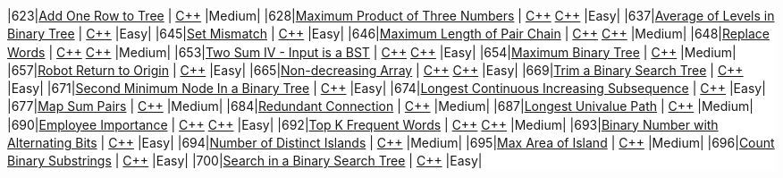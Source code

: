|623|[Add One Row to Tree](https://leetcode.com/problems/add-one-row-to-tree/) | [C++](https://github.com/omarhosny206/LeetCode-Problems/blob/master/Medium/623.%20Add%20One%20Row%20to%20Tree.cpp) |Medium|
|628|[Maximum Product of Three Numbers](https://leetcode.com/problems/maximum-product-of-three-numbers/) | [C++](https://github.com/omarhosny206/LeetCode-Problems/blob/master/Easy/628.%20Maximum%20Product%20of%20Three%20Numbers.cpp) [C++](https://github.com/omarhosny206/LeetCode-Problems/blob/master/Easy/628.%20Maximum%20Product%20of%20Three%20Numbers%202.cpp) |Easy|
|637|[Average of Levels in Binary Tree](https://leetcode.com/problems/average-of-levels-in-binary-tree/) | [C++](https://github.com/omarhosny206/LeetCode-Problems/blob/master/Easy/637.%20Average%20of%20Levels%20in%20Binary%20Tree.cpp) |Easy|
|645|[Set Mismatch](https://leetcode.com/problems/set-mismatch/) | [C++](https://github.com/omarhosny206/LeetCode-Problems/blob/master/Easy/645.%20Set%20Mismatch.cpp) |Easy|
|646|[Maximum Length of Pair Chain](https://leetcode.com/problems/maximum-length-of-pair-chain/) | [C++](https://github.com/omarhosny206/LeetCode-Problems/blob/master/Medium/646.%20Maximum%20Length%20of%20Pair%20Chain.cpp) [C++](https://github.com/omarhosny206/LeetCode-Problems/blob/master/Medium/646.%20Maximum%20Length%20of%20Pair%20Chain%202.cpp) |Medium|
|648|[Replace Words](https://leetcode.com/problems/replace-words/) | [C++](https://github.com/omarhosny206/LeetCode-Problems/blob/master/Medium/648.%20Replace%20Words.cpp) [C++](https://github.com/omarhosny206/LeetCode-Problems/blob/master/Medium/648.%20Replace%20Words%202.cpp) |Medium|
|653|[Two Sum IV - Input is a BST](https://leetcode.com/problems/two-sum-iv-input-is-a-bst/) | [C++](https://github.com/omarhosny206/LeetCode-Problems/blob/master/Easy/653.%20Two%20Sum%20IV%20-%20Input%20is%20a%20BST.cpp) [C++](https://github.com/omarhosny206/LeetCode-Problems/blob/master/Easy/653.%20Two%20Sum%20IV%20-%20Input%20is%20a%20BST%202.cpp) |Easy|
|654|[Maximum Binary Tree](https://leetcode.com/problems/maximum-binary-tree/) | [C++](https://github.com/omarhosny206/LeetCode-Problems/blob/master/Medium/654.%20Maximum%20Binary%20Tree.cpp) |Medium|
|657|[Robot Return to Origin](https://leetcode.com/problems/robot-return-to-origin/) | [C++](https://github.com/omarhosny206/LeetCode-Problems/blob/master/Easy/657.%20Robot%20Return%20to%20Origin.cpp) |Easy|
|665|[Non-decreasing Array](https://leetcode.com/problems/non-decreasing-array/) | [C++](https://github.com/omarhosny206/LeetCode-Problems/blob/master/Easy/665.%20Non-decreasing%20Array.cpp) [C++](https://github.com/omarhosny206/LeetCode-Problems/blob/master/Easy/665.%20Non-decreasing%20Array%202.cpp) |Easy|
|669|[Trim a Binary Search Tree](https://leetcode.com/problems/trim-a-binary-search-tree/) | [C++](https://github.com/omarhosny206/LeetCode-Problems/blob/master/Easy/669.%20Trim%20a%20Binary%20Search%20Tree.cpp) |Easy|
|671|[Second Minimum Node In a Binary Tree](https://leetcode.com/problems/second-minimum-node-in-a-binary-tree/) | [C++](https://github.com/omarhosny206/LeetCode-Problems/blob/master/Easy/671.%20Second%20Minimum%20Node%20In%20a%20Binary%20Tree.cpp) |Easy|
|674|[Longest Continuous Increasing Subsequence](https://leetcode.com/problems/longest-continuous-increasing-subsequence/) | [C++](https://github.com/omarhosny206/LeetCode-Problems/blob/master/Easy/674.%20Longest%20Continuous%20Increasing%20Subsequence.cpp) |Easy|
|677|[Map Sum Pairs](https://leetcode.com/problems/map-sum-pairs/) | [C++](https://github.com/omarhosny206/LeetCode-Problems/blob/master/Medium/677.%20Map%20Sum%20Pairs.cpp) |Medium|
|684|[Redundant Connection](https://leetcode.com/problems/redundant-connection/) | [C++](https://github.com/omarhosny206/LeetCode-Problems/blob/master/Medium/684.%20Redundant%20Connection.cpp) |Medium|
|687|[Longest Univalue Path](https://leetcode.com/problems/longest-univalue-path/) | [C++](https://github.com/omarhosny206/LeetCode-Problems/blob/master/Medium/687.%20Longest%20Univalue%20Path.cpp) |Medium|
|690|[Employee Importance](https://leetcode.com/problems/employee-importance/) | [C++](https://github.com/omarhosny206/LeetCode-Problems/blob/master/Easy/690.%20Employee%20Importance.cpp) [C++](https://github.com/omarhosny206/LeetCode-Problems/blob/master/Easy/690.%20Employee%20Importance%202.cpp) |Easy|
|692|[Top K Frequent Words](https://leetcode.com/problems/top-k-frequent-words/) | [C++](https://github.com/omarhosny206/LeetCode-Problems/blob/master/Medium/692.%20Top%20K%20Frequent%20Words.cpp) [C++](https://github.com/omarhosny206/LeetCode-Problems/blob/master/Medium/692.%20Top%20K%20Frequent%20Words%202.cpp) |Medium|
|693|[Binary Number with Alternating Bits](https://leetcode.com/problems/binary-number-with-alternating-bits/) | [C++](https://github.com/omarhosny206/LeetCode-Problems/blob/master/Easy/693.%20Binary%20Number%20with%20Alternating%20Bits.cpp) |Easy|
|694|[Number of Distinct Islands](https://leetcode.com/problems/number-of-distinct-islands/) | [C++](https://github.com/omarhosny206/LeetCode-Problems/blob/master/Medium/694.%20Number%20of%20Distinct%20Islands.cpp) |Medium|
|695|[Max Area of Island](https://leetcode.com/problems/max-area-of-island/) | [C++](https://github.com/omarhosny206/LeetCode-Problems/blob/master/Medium/695.%20Max%20Area%20of%20Island.cpp) |Medium|
|696|[Count Binary Substrings](https://leetcode.com/problems/count-binary-substrings/) | [C++](https://github.com/omarhosny206/LeetCode-Problems/blob/master/Easy/696.%20Count%20Binary%20Substrings.cpp) |Easy|
|700|[Search in a Binary Search Tree](https://leetcode.com/problems/search-in-a-binary-search-tree/) | [C++](https://github.com/omarhosny206/LeetCode-Problems/blob/master/Easy/700.%20Search%20in%20a%20Binary%20Search%20Tree.cpp) |Easy|